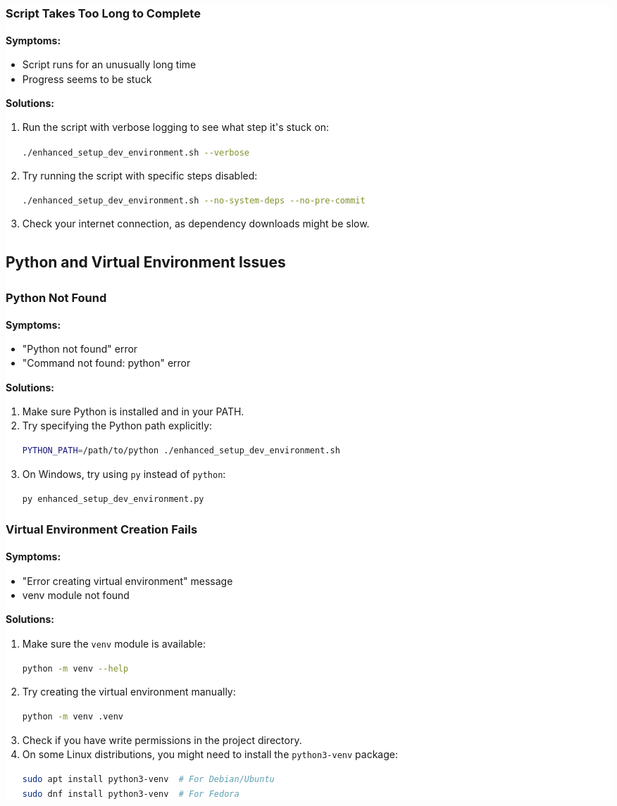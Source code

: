### Script Takes Too Long to Complete

**Symptoms:**
- Script runs for an unusually long time
- Progress seems to be stuck

**Solutions:**
1. Run the script with verbose logging to see what step it's stuck on:
   ```bash
   ./enhanced_setup_dev_environment.sh --verbose
   ```
2. Try running the script with specific steps disabled:
   ```bash
   ./enhanced_setup_dev_environment.sh --no-system-deps --no-pre-commit
   ```
3. Check your internet connection, as dependency downloads might be slow.

## Python and Virtual Environment Issues

### Python Not Found

**Symptoms:**
- "Python not found" error
- "Command not found: python" error

**Solutions:**
1. Make sure Python is installed and in your PATH.
2. Try specifying the Python path explicitly:
   ```bash
   PYTHON_PATH=/path/to/python ./enhanced_setup_dev_environment.sh
   ```
3. On Windows, try using `py` instead of `python`:
   ```bash
   py enhanced_setup_dev_environment.py
   ```

### Virtual Environment Creation Fails

**Symptoms:**
- "Error creating virtual environment" message
- venv module not found

**Solutions:**
1. Make sure the `venv` module is available:
   ```bash
   python -m venv --help
   ```
2. Try creating the virtual environment manually:
   ```bash
   python -m venv .venv
   ```
3. Check if you have write permissions in the project directory.
4. On some Linux distributions, you might need to install the `python3-venv` package:
   ```bash
   sudo apt install python3-venv  # For Debian/Ubuntu
   sudo dnf install python3-venv  # For Fedora
   ```

